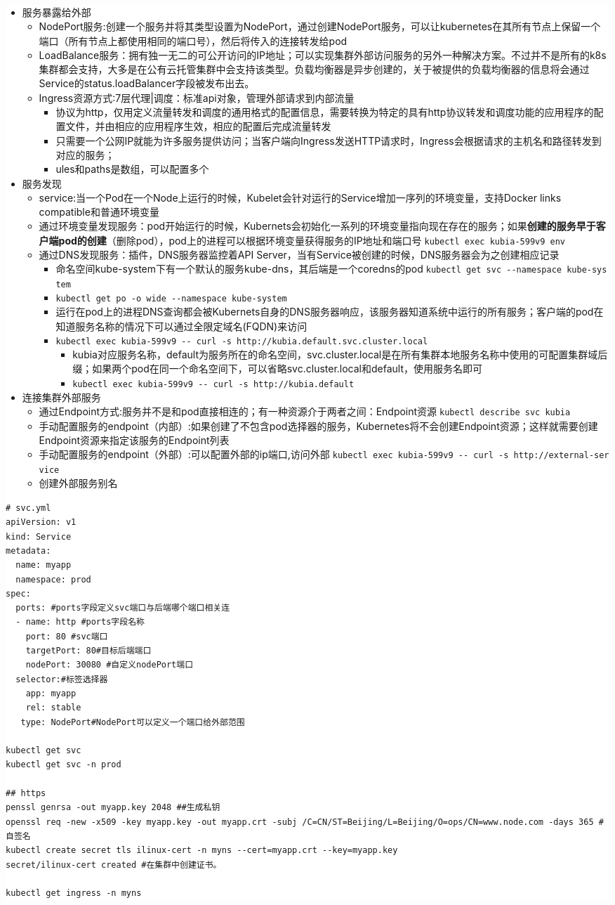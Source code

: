 * 服务暴露给外部
  - NodePort服务:创建一个服务并将其类型设置为NodePort，通过创建NodePort服务，可以让kubernetes在其所有节点上保留一个端口（所有节点上都使用相同的端口号），然后将传入的连接转发给pod
  - LoadBalance服务：拥有独一无二的可公开访问的IP地址；可以实现集群外部访问服务的另外一种解决方案。不过并不是所有的k8s集群都会支持，大多是在公有云托管集群中会支持该类型。负载均衡器是异步创建的，关于被提供的负载均衡器的信息将会通过Service的status.loadBalancer字段被发布出去。
  - Ingress资源方式:7层代理|调度：标准api对象，管理外部请求到内部流量
    + 协议为http，仅用定义流量转发和调度的通用格式的配置信息，需要转换为特定的具有http协议转发和调度功能的应用程序的配置文件，并由相应的应用程序生效，相应的配置后完成流量转发
    + 只需要一个公网IP就能为许多服务提供访问；当客户端向Ingress发送HTTP请求时，Ingress会根据请求的主机名和路径转发到对应的服务；
    + ules和paths是数组，可以配置多个
* 服务发现
  + service:当一个Pod在一个Node上运行的时候，Kubelet会针对运行的Service增加一序列的环境变量，支持Docker links compatible和普通环境变量
  + 通过环境变量发现服务：pod开始运行的时候，Kubernets会初始化一系列的环境变量指向现在存在的服务；如果**创建的服务早于客户端pod的创建**（删除pod），pod上的进程可以根据环境变量获得服务的IP地址和端口号 `kubectl exec kubia-599v9 env`
  + 通过DNS发现服务：插件，DNS服务器监控着API Server，当有Service被创建的时候，DNS服务器会为之创建相应记录
    * 命名空间kube-system下有一个默认的服务kube-dns，其后端是一个coredns的pod `kubectl get svc --namespace kube-system`
    * `kubectl get po -o wide --namespace kube-system`
    * 运行在pod上的进程DNS查询都会被Kubernets自身的DNS服务器响应，该服务器知道系统中运行的所有服务；客户端的pod在知道服务名称的情况下可以通过全限定域名(FQDN)来访问
    * `kubectl exec kubia-599v9 -- curl -s http://kubia.default.svc.cluster.local`
      - kubia对应服务名称，default为服务所在的命名空间，svc.cluster.local是在所有集群本地服务名称中使用的可配置集群域后缀；如果两个pod在同一个命名空间下，可以省略svc.cluster.local和default，使用服务名即可
      - `kubectl exec kubia-599v9 -- curl -s http://kubia.default`
* 连接集群外部服务
  - 通过Endpoint方式:服务并不是和pod直接相连的；有一种资源介于两者之间：Endpoint资源 `kubectl describe svc kubia`
  - 手动配置服务的endpoint（内部）:如果创建了不包含pod选择器的服务，Kubernetes将不会创建Endpoint资源；这样就需要创建Endpoint资源来指定该服务的Endpoint列表
  - 手动配置服务的endpoint（外部）:可以配置外部的ip端口,访问外部 `kubectl exec kubia-599v9 -- curl -s http://external-service`
  - 创建外部服务别名

```
# svc.yml
apiVersion: v1
kind: Service
metadata:
  name: myapp
  namespace: prod
spec:
  ports: #ports字段定义svc端口与后端哪个端口相关连
  - name: http #ports字段名称
    port: 80 #svc端口
    targetPort: 80#目标后端端口
    nodePort: 30080 #自定义nodePort端口
  selector:#标签选择器
    app: myapp
    rel: stable
   type: NodePort#NodePort可以定义一个端口给外部范围

kubectl get svc
kubectl get svc -n prod

## https
penssl genrsa -out myapp.key 2048 ##生成私钥
openssl req -new -x509 -key myapp.key -out myapp.crt -subj /C=CN/ST=Beijing/L=Beijing/O=ops/CN=www.node.com -days 365 #自签名
kubectl create secret tls ilinux-cert -n myns --cert=myapp.crt --key=myapp.key
secret/ilinux-cert created #在集群中创建证书。

kubectl get ingress -n myns
```
